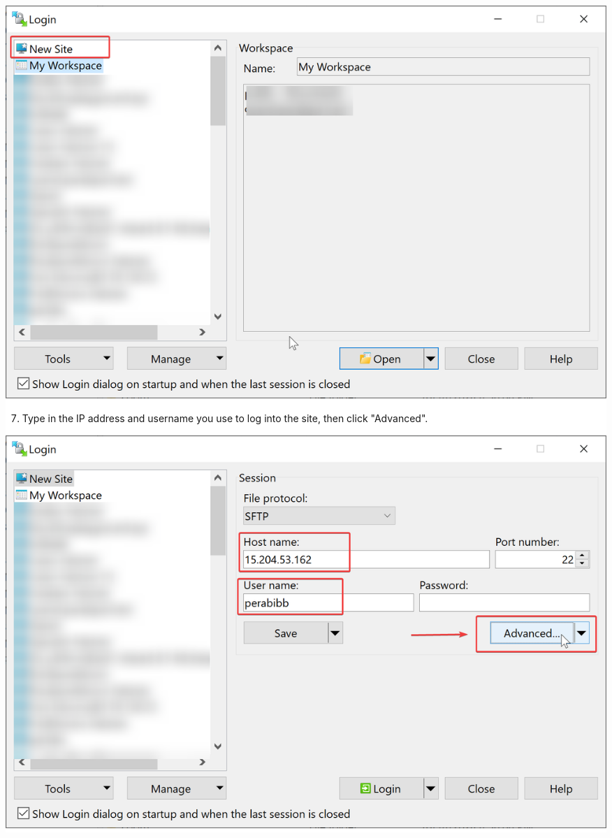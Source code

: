 ![alt text](image-57.png)

7. Type in the IP address and username you use to log into the site, then click "Advanced".

![alt text](image-58.png)
